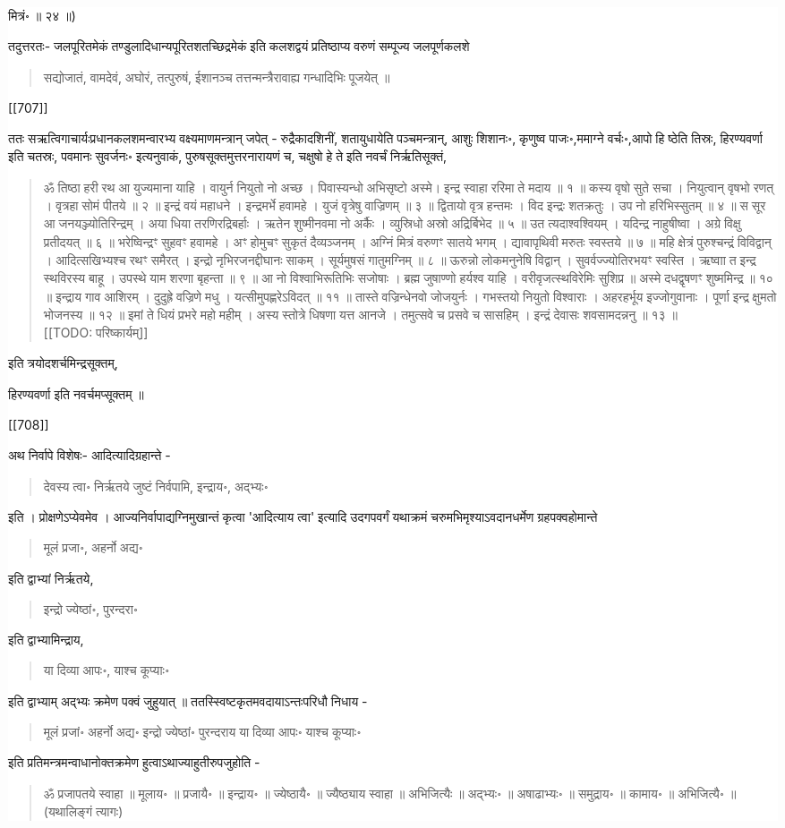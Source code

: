 मित्रं॰ ॥ २४ ॥) 

तदुत्तरतः- जलपूरितमेकं तण्डुलादिधान्यपूरितशतच्छिद्रमेकं इति कलशद्वयं प्रतिष्ठाप्य वरुणं सम्पूज्य जलपूर्णकलशे 

> सद्योजातं, वामदेवं, अघोरं, तत्पुरुषं, ईशानञ्च तत्तन्मन्त्रैरावाह्य गन्धादिभिः पूजयेत् ॥ 

[[707]]

ततः सऋत्विगाचार्यःप्रधानकलशमन्वारभ्य वक्ष्यमाणमन्त्रान् जपेत् - रुद्रैकादशिनीं, शतायुधायेति पञ्चमन्त्रान्, आशुः शिशानः॰, कृणुष्व पाजः॰,ममाग्ने वर्चः॰,आपो हि ष्ठेति तिस्रः, हिरण्यवर्णा इति चतस्रः, पवमानः सुवर्जनः॰ इत्यनुवाकं, पुरुषसूक्तमुत्तरनारायणं च, चक्षुषो हे ते इति नवर्चं निर्ऋतिसूक्तं, 

> ॐ तिष्ठा हरी रथ आ युज्यमाना याहि । वायुर्न नियुतो नो अच्छ । पिवास्यन्धो अभिसृष्टो अस्मे। इन्द्र स्वाहा ररिमा ते मदाय ॥ १ ॥ कस्य वृषो सुते सचा । नियुत्वान् वृषभो रणत् । वृत्रहा सोमं पीतये ॥ २ ॥ इन्द्रं वयं महाधने । इन्द्रमर्भे हवामहे । युजं वृत्रेषु वाज्रिणम् ॥ ३ ॥ द्वितायो वृत्र हन्तमः । विद इन्द्रः शतक्रतुः । उप नो हरिभिस्सुतम् ॥ ४ ॥ स सूर आ जनयञ्ज्योतिरिन्द्रम् । अया धिया तरणिरद्रिबर्हाः । ऋतेन शुष्मीनवमा नो अर्कैः । व्युस्रिधो अस्रो अद्रिर्बिभेद ॥ ५ ॥ उत त्यदाश्वश्वियम् । यदिन्द्र नाहुषीष्वा । अग्रे विक्षु प्रतीदयत् ॥ ६ ॥ भरेष्विन्द्रꣳ सुहवꣳ हवामहे । अꣳ होमुचꣳ सुकृतं दैव्यञ्जनम् । अग्निं मित्रं वरुणꣳ सातये भगम् । द्यावापृथिवी मरुतः स्वस्तये ॥ ७ ॥ महि क्षेत्रं पुरुश्चन्द्रं विविद्वान् । आदित्सखिभ्यश्च रथꣳ समैरत् । इन्द्रो नृभिरजनद्दीघानः साकम् । सूर्यमुषसं गातुमग्निम् ॥ ८ ॥ ऊरुन्नो लोकमनुनेषि विद्वान् । सुवर्वज्ज्योतिरभयꣳ स्वस्ति । ऋष्वाा त इन्द्र स्थविरस्य बाहू । उपस्थे याम शरणा बृहन्ता ॥ ९ ॥ आ नो विश्वाभिरूतिभिः सजोषाः । ब्रह्म जुषाण्णो हर्यश्व याहि । वरीवृजत्स्थविरेमिः सुशिप्र ॥ अस्मे दधद्वृषणꣳ शुष्ममिन्द्र ॥ १० ॥ इन्द्राय गाव आशिरम् । दुदुह्रे वज्रिणे मधु । यत्सीमुपह्णरेऽविदत् ॥ ११ ॥ तास्ते वज्रिन्धेनवो जोजयुर्नः । गभस्तयो नियुतो विश्वाराः । अहरहर्भूय इज्जोगुवानाः । पूर्णा इन्द्र क्षुमतो भोजनस्य ॥ १२ ॥ इमां ते धियं प्रभरे महो महीम् । अस्य स्तोत्रे धिषणा यत्त आनजे । तमुत्सवे च प्रसवे च सासहिम् । इन्द्रं देवासः शवसामदन्ननु ॥ १३ ॥    
[[TODO: परिष्कार्यम्]]

इति त्रयोदशर्चमिन्द्रसूक्तम्, 

हिरण्यवर्णा इति नवर्चमप्सूक्तम् ॥ 

[[708]]

अथ निर्वापे विशेषः- आदित्यादिग्रहान्ते - 

> देवस्य त्वा॰ निर्ऋतये जुष्टं निर्वपामि, इन्द्राय॰, अद्भ्यः॰

इति । प्रोक्षणेऽप्येवमेव । आज्यनिर्वापाद्यग्निमुखान्तं कृत्वा 'आदित्याय त्वा' इत्यादि उदगपवर्गं यथाक्रमं चरुमभिमृश्याऽवदानधर्मेण ग्रहपक्वहोमान्ते 

> मूलं प्रजा॰, अहर्नो अद्य॰

इति द्वाभ्यां निर्ऋतये, 

> इन्द्रो ज्येष्ठां॰, पुरन्दरा॰

इति द्वाभ्यामिन्द्राय, 

> या दिव्या आपः॰, याश्च कूप्याः॰

इति द्वाभ्याम् अद्भ्यः क्रमेण पक्वं जुहुयात् ॥ ततस्स्विष्टकृतमवदायाऽन्तःपरिधौ निधाय - 

> मूलं प्रजां॰ अहर्नो अद्य॰ इन्द्रो ज्येष्ठां॰ पुरन्दराय या दिव्या आपः॰ याश्च कूप्याः॰

इति प्रतिमन्त्रमन्वाधानोक्तक्रमेण हुत्वाऽथाज्याहुतीरुपजुहोति - 
 
> ॐ प्रजापतये स्वाहा ॥ मूलाय॰ ॥ प्रजायै॰ ॥ इन्द्राय॰ ॥ ज्येष्ठायै॰ ॥ ज्यैष्ठ्याय स्वाहा ॥ अभिजित्यैः ॥ अद्भ्यः॰ ॥ अषाढाभ्यः॰ ॥ समुद्राय॰ ॥ कामाय॰ ॥ अभिजित्यै॰ ॥(यथालिङ्गं त्यागः) 
    